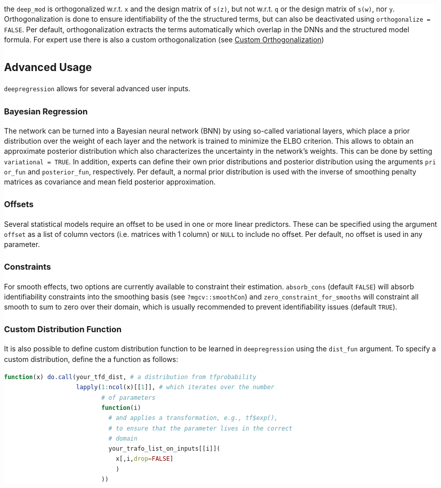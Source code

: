 the `deep_mod` is orthogonalized w.r.t. `x` and the design matrix of
`s(z)`, but not w.r.t. `q` or the design matrix of `s(w)`, nor `y`.
Orthogonalization is done to ensure identifiability of the the
structured terms, but can also be deactivated using `orthogonalize =
FALSE`. Per default, orthogonalization extracts the terms automatically
which overlap in the DNNs and the structured model formula. For expert
use there is also a custom orthogonalization (see [Custom
Orthogonalization](#custom-orthogonalization))

## Advanced Usage

`deepregression` allows for several advanced user inputs.

### Bayesian Regression

The network can be turned into a Bayesian neural network (BNN) by using
so-called variational layers, which place a prior distribution over the
weight of each layer and the network is trained to minimize the ELBO
criterion. This allows to obtain an approximate posterior distribution
which also characterizes the uncertainty in the network’s weights. This
can be done by setting `variational = TRUE`. In addition, experts can
define their own prior distributions and posterior distribution using
the arguments `prior_fun` and `posterior_fun`, respectively. Per
default, a normal prior distribution is used with the inverse of
smoothing penalty matrices as covariance and mean field posterior
approximation.

### Offsets

Several statistical models require an offset to be used in one or more
linear predictors. These can be specified using the argument `offset` as
a list of column vectors (i.e. matrices with 1 column) or `NULL` to
include no offset. Per default, no offset is used in any parameter.

### Constraints

For smooth effects, two options are currently available to constraint
their estimation. `absorb_cons` (default `FALSE`) will absorb
identifiability constraints into the smoothing basis (see
`?mgcv::smoothCon`) and `zero_constraint_for_smooths` will constraint
all smooth to sum to zero over their domain, which is usually
recommended to prevent identifiability issues (default `TRUE`).

### Custom Distribution Function

It is also possible to define custom distribution function to be learned
in `deepregression` using the `dist_fun` argument. To specify a custom
distribution, define the a function as follows:

``` r
function(x) do.call(your_tfd_dist, # a distribution from tfprobability
                    lapply(1:ncol(x)[[1]], # which iterates over the number
                           # of parameters
                           function(i)
                             # and applies a transformation, e.g., tf$exp(),
                             # to ensure that the parameter lives in the correct
                             # domain
                             your_trafo_list_on_inputs[[i]](
                               x[,i,drop=FALSE]
                               )
                           ))
```

